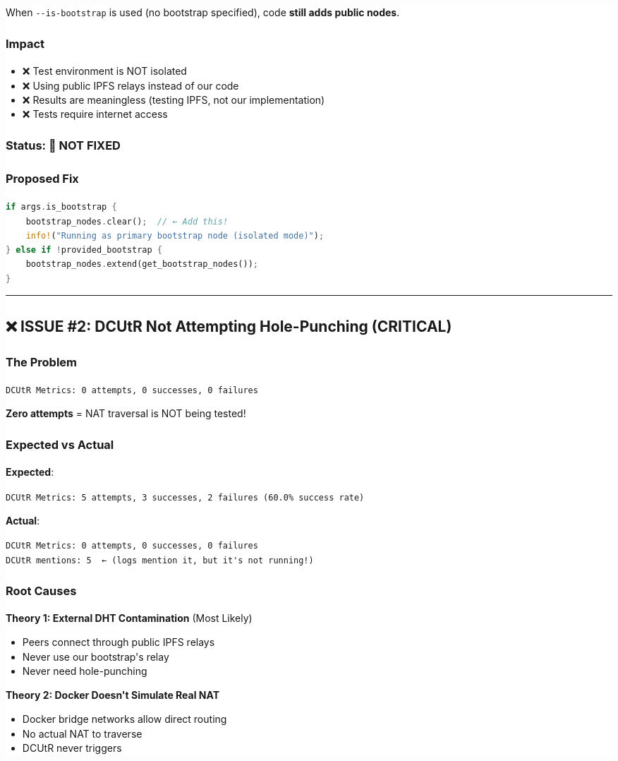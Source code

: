 When `--is-bootstrap` is used (no bootstrap specified), code **still adds public nodes**.

### Impact
- ❌ Test environment is NOT isolated
- ❌ Using public IPFS relays instead of our code
- ❌ Results are meaningless (testing IPFS, not our implementation)
- ❌ Tests require internet access

### Status: 🔴 NOT FIXED

### Proposed Fix
```rust
if args.is_bootstrap {
    bootstrap_nodes.clear();  // ← Add this!
    info!("Running as primary bootstrap node (isolated mode)");
} else if !provided_bootstrap {
    bootstrap_nodes.extend(get_bootstrap_nodes());
}
```

---

## ❌ ISSUE #2: DCUtR Not Attempting Hole-Punching (CRITICAL)

### The Problem
```
DCUtR Metrics: 0 attempts, 0 successes, 0 failures
```

**Zero attempts** = NAT traversal is NOT being tested!

### Expected vs Actual

**Expected**:
```
DCUtR Metrics: 5 attempts, 3 successes, 2 failures (60.0% success rate)
```

**Actual**:
```
DCUtR Metrics: 0 attempts, 0 successes, 0 failures
DCUtR mentions: 5  ← (logs mention it, but it's not running!)
```

### Root Causes

**Theory 1: External DHT Contamination** (Most Likely)
- Peers connect through public IPFS relays
- Never use our bootstrap's relay
- Never need hole-punching

**Theory 2: Docker Doesn't Simulate Real NAT**
- Docker bridge networks allow direct routing
- No actual NAT to traverse
- DCUtR never triggers
